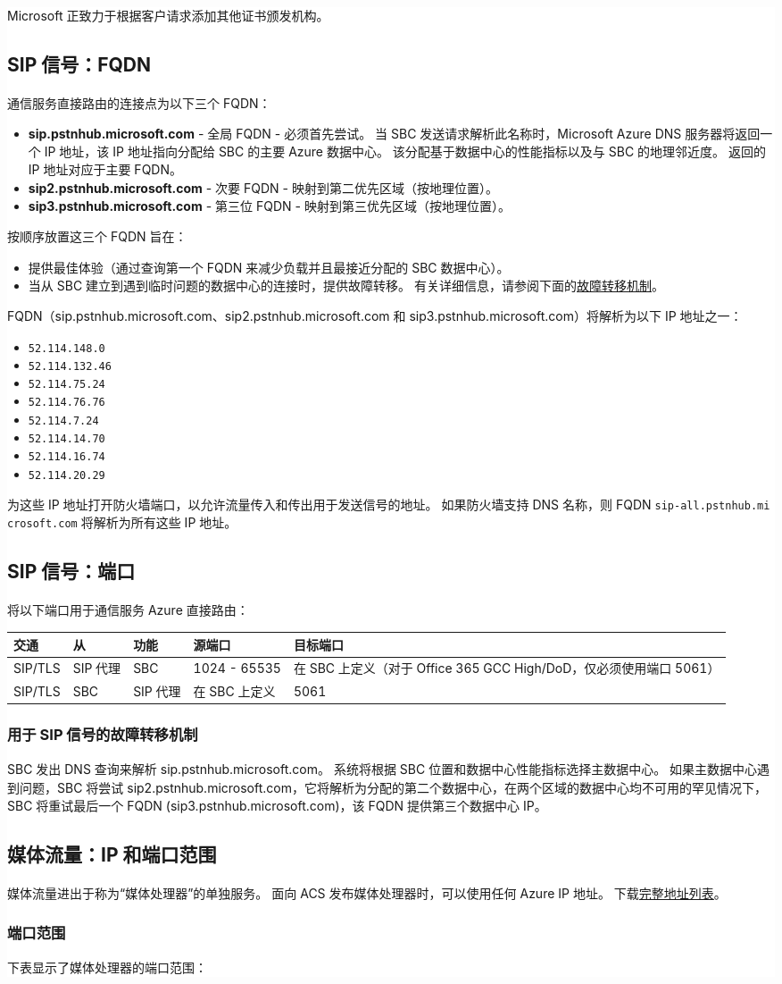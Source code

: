 Microsoft 正致力于根据客户请求添加其他证书颁发机构。 

## <a name="sip-signaling-fqdns"></a>SIP 信号：FQDN 

通信服务直接路由的连接点为以下三个 FQDN：

- **sip.pstnhub.microsoft.com** - 全局 FQDN - 必须首先尝试。 当 SBC 发送请求解析此名称时，Microsoft Azure DNS 服务器将返回一个 IP 地址，该 IP 地址指向分配给 SBC 的主要 Azure 数据中心。 该分配基于数据中心的性能指标以及与 SBC 的地理邻近度。 返回的 IP 地址对应于主要 FQDN。
- **sip2.pstnhub.microsoft.com** - 次要 FQDN - 映射到第二优先区域（按地理位置）。
- **sip3.pstnhub.microsoft.com** - 第三位 FQDN - 映射到第三优先区域（按地理位置）。

按顺序放置这三个 FQDN 旨在：

- 提供最佳体验（通过查询第一个 FQDN 来减少负载并且最接近分配的 SBC 数据中心）。
- 当从 SBC 建立到遇到临时问题的数据中心的连接时，提供故障转移。 有关详细信息，请参阅下面的[故障转移机制](#failover-mechanism-for-sip-signaling)。  

FQDN（sip.pstnhub.microsoft.com、sip2.pstnhub.microsoft.com 和 sip3.pstnhub.microsoft.com）将解析为以下 IP 地址之一：

- `52.114.148.0`
- `52.114.132.46`
- `52.114.75.24` 
- `52.114.76.76` 
- `52.114.7.24` 
- `52.114.14.70`
- `52.114.16.74`
- `52.114.20.29`

为这些 IP 地址打开防火墙端口，以允许流量传入和传出用于发送信号的地址。 如果防火墙支持 DNS 名称，则 FQDN `sip-all.pstnhub.microsoft.com` 将解析为所有这些 IP 地址。 

## <a name="sip-signaling-ports"></a>SIP 信号：端口

将以下端口用于通信服务 Azure 直接路由：

|交通|从|功能|源端口|目标端口|
|:--- |:--- |:--- |:--- |:--- |
|SIP/TLS|SIP 代理|SBC|1024 - 65535|在 SBC 上定义（对于 Office 365 GCC High/DoD，仅必须使用端口 5061）|
SIP/TLS|SBC|SIP 代理|在 SBC 上定义|5061|

### <a name="failover-mechanism-for-sip-signaling"></a>用于 SIP 信号的故障转移机制

SBC 发出 DNS 查询来解析 sip.pstnhub.microsoft.com。 系统将根据 SBC 位置和数据中心性能指标选择主数据中心。 如果主数据中心遇到问题，SBC 将尝试 sip2.pstnhub.microsoft.com，它将解析为分配的第二个数据中心，在两个区域的数据中心均不可用的罕见情况下，SBC 将重试最后一个 FQDN (sip3.pstnhub.microsoft.com)，该 FQDN 提供第三个数据中心 IP。

## <a name="media-traffic-ip-and-port-ranges"></a>媒体流量：IP 和端口范围

媒体流量进出于称为“媒体处理器”的单独服务。 面向 ACS 发布媒体处理器时，可以使用任何 Azure IP 地址。 下载[完整地址列表](https://www.microsoft.com/download/details.aspx?id=56519)。

### <a name="port-range"></a>端口范围
下表显示了媒体处理器的端口范围： 
